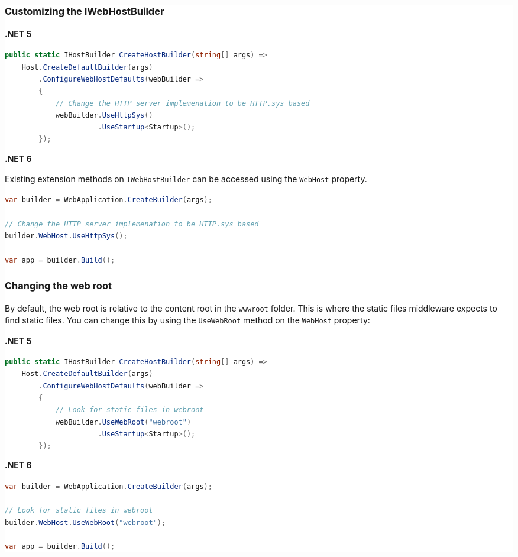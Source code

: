 ### Customizing the IWebHostBuilder

**.NET 5**

```csharp
public static IHostBuilder CreateHostBuilder(string[] args) =>
    Host.CreateDefaultBuilder(args)
        .ConfigureWebHostDefaults(webBuilder =>
        {
            // Change the HTTP server implemenation to be HTTP.sys based
            webBuilder.UseHttpSys()
                      .UseStartup<Startup>();
        });
```

**.NET 6**

Existing extension methods on `IWebHostBuilder` can be accessed using the `WebHost` property.

```csharp
var builder = WebApplication.CreateBuilder(args);

// Change the HTTP server implemenation to be HTTP.sys based
builder.WebHost.UseHttpSys();

var app = builder.Build();
```

### Changing the web root

By default, the web root is relative to the content root in the `wwwroot` folder. This is where the static files
middleware expects to find static files. You can change this by using the `UseWebRoot` method on the `WebHost` property:

**.NET 5**

```csharp
public static IHostBuilder CreateHostBuilder(string[] args) =>
    Host.CreateDefaultBuilder(args)
        .ConfigureWebHostDefaults(webBuilder =>
        {
            // Look for static files in webroot
            webBuilder.UseWebRoot("webroot")
                      .UseStartup<Startup>();
        });
```

**.NET 6**

```csharp
var builder = WebApplication.CreateBuilder(args);

// Look for static files in webroot
builder.WebHost.UseWebRoot("webroot");

var app = builder.Build();
```
